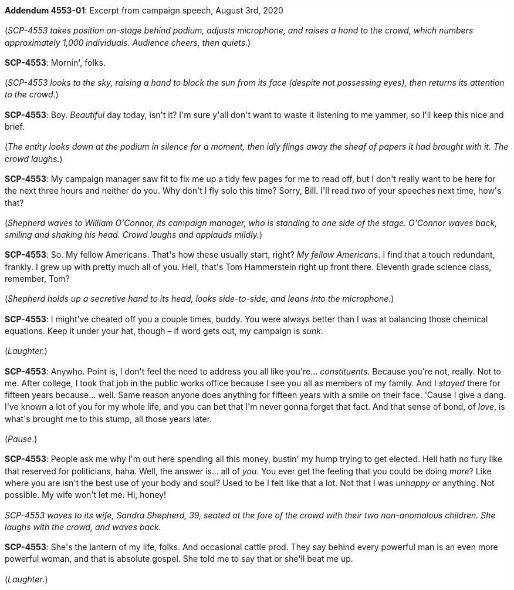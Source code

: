 **Addendum 4553-01**: Excerpt from campaign speech, August 3rd, 2020

(_SCP-4553 takes position on-stage behind podium, adjusts microphone, and raises a hand to the crowd, which numbers approximately 1,000 individuals. Audience cheers, then quiets._)

**SCP-4553**: Mornin', folks.

(_SCP-4553 looks to the sky, raising a hand to block the sun from its face (despite not possessing eyes), then returns its attention to the crowd._)

**SCP-4553**: Boy. _Beautiful_ day today, isn't it? I'm sure y'all don't want to waste it listening to me yammer, so I'll keep this nice and brief.

(_The entity looks down at the podium in silence for a moment, then idly flings away the sheaf of papers it had brought with it. The crowd laughs._)

**SCP-4553**: My campaign manager saw fit to fix me up a tidy few pages for me to read off, but I don't really want to be here for the next three hours and neither do you. Why don't I fly solo this time? Sorry, Bill. I'll read _two_ of your speeches next time, how's that?

(_Shepherd waves to William O'Connor, its campaign manager, who is standing to one side of the stage. O'Connor waves back, smiling and shaking his head. Crowd laughs and applauds mildly._)

**SCP-4553**: So. My fellow Americans. That's how these usually start, right? _My fellow Americans_. I find that a touch redundant, frankly. I grew up with pretty much all of you. Hell, that's Tom Hammerstein right up front there. Eleventh grade science class, remember, Tom?

(_Shepherd holds up a secretive hand to its head, looks side-to-side, and leans into the microphone._)

**SCP-4553**: I might've cheated off you a couple times, buddy. You were always better than I was at balancing those chemical equations. Keep it under your hat, though – if word gets out, my campaign is _sunk_.

(_Laughter._)

**SCP-4553**: Anywho. Point is, I don't feel the need to address you all like you're… _constituents_. Because you're not, really. Not to me. After college, I took that job in the public works office because I see you all as members of my family. And I _stayed_ there for fifteen years because… well. Same reason anyone does anything for fifteen years with a smile on their face. 'Cause I give a dang. I've known a lot of you for my whole life, and you can bet that I'm never gonna forget that fact. And that sense of bond, of _love_, is what's brought me to this stump, all those years later.

(_Pause_.)

**SCP-4553**: People ask me why I'm out here spending all this money, bustin' my hump trying to get elected. Hell hath no fury like that reserved for politicians, haha. Well, the answer is… all of _you_. You ever get the feeling that you could be doing _more_? Like where you are isn't the best use of your body and soul? Used to be I felt like that a lot. Not that I was _unhappy_ or anything. Not possible. My wife won't let me. Hi, honey!

_SCP-4553 waves to its wife, Sandra Shepherd, 39, seated at the fore of the crowd with their two non-anomalous children. She laughs with the crowd, and waves back._

**SCP-4553**: She's the lantern of my life, folks. And occasional cattle prod. They say behind every powerful man is an even more powerful woman, and that is absolute gospel. She told me to say that or she'll beat me up.

(_Laughter_.)
